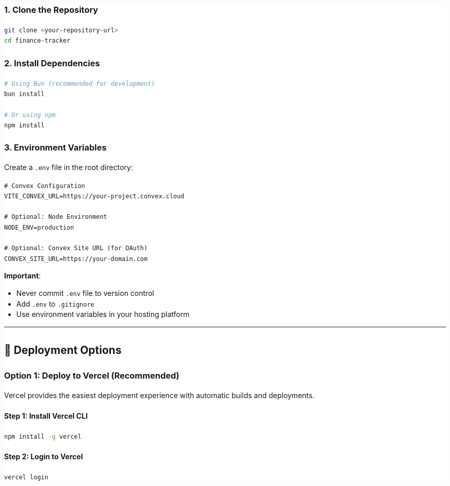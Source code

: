 ### 1. Clone the Repository

```bash
git clone <your-repository-url>
cd finance-tracker
```

### 2. Install Dependencies

```bash
# Using Bun (recommended for development)
bun install

# Or using npm
npm install
```

### 3. Environment Variables

Create a `.env` file in the root directory:

```env
# Convex Configuration
VITE_CONVEX_URL=https://your-project.convex.cloud

# Optional: Node Environment
NODE_ENV=production

# Optional: Convex Site URL (for OAuth)
CONVEX_SITE_URL=https://your-domain.com
```

**Important**: 
- Never commit `.env` file to version control
- Add `.env` to `.gitignore`
- Use environment variables in your hosting platform

---

## 🚀 Deployment Options

### Option 1: Deploy to Vercel (Recommended)

Vercel provides the easiest deployment experience with automatic builds and deployments.

#### Step 1: Install Vercel CLI

```bash
npm install -g vercel
```

#### Step 2: Login to Vercel

```bash
vercel login
```
